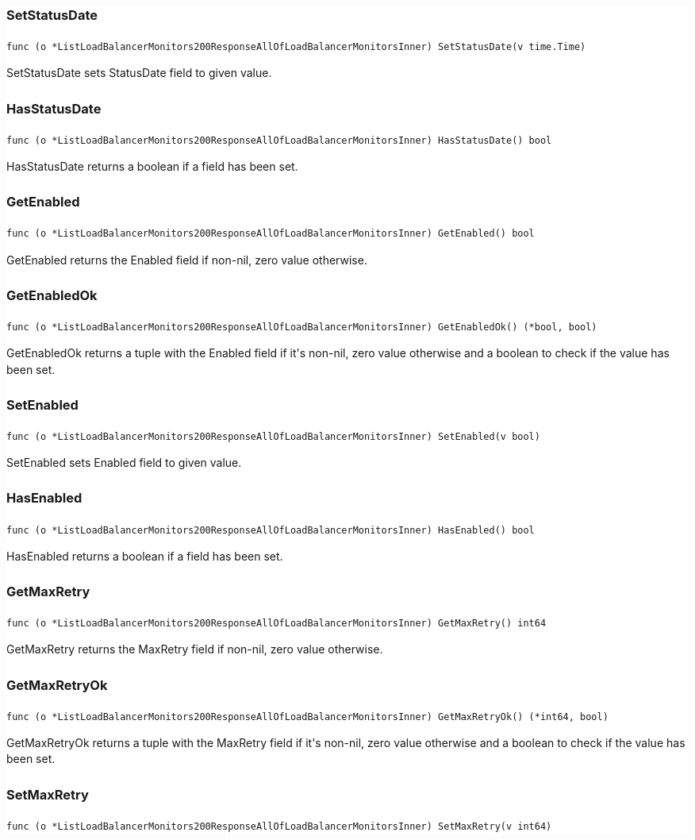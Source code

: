 ### SetStatusDate

`func (o *ListLoadBalancerMonitors200ResponseAllOfLoadBalancerMonitorsInner) SetStatusDate(v time.Time)`

SetStatusDate sets StatusDate field to given value.

### HasStatusDate

`func (o *ListLoadBalancerMonitors200ResponseAllOfLoadBalancerMonitorsInner) HasStatusDate() bool`

HasStatusDate returns a boolean if a field has been set.

### GetEnabled

`func (o *ListLoadBalancerMonitors200ResponseAllOfLoadBalancerMonitorsInner) GetEnabled() bool`

GetEnabled returns the Enabled field if non-nil, zero value otherwise.

### GetEnabledOk

`func (o *ListLoadBalancerMonitors200ResponseAllOfLoadBalancerMonitorsInner) GetEnabledOk() (*bool, bool)`

GetEnabledOk returns a tuple with the Enabled field if it's non-nil, zero value otherwise
and a boolean to check if the value has been set.

### SetEnabled

`func (o *ListLoadBalancerMonitors200ResponseAllOfLoadBalancerMonitorsInner) SetEnabled(v bool)`

SetEnabled sets Enabled field to given value.

### HasEnabled

`func (o *ListLoadBalancerMonitors200ResponseAllOfLoadBalancerMonitorsInner) HasEnabled() bool`

HasEnabled returns a boolean if a field has been set.

### GetMaxRetry

`func (o *ListLoadBalancerMonitors200ResponseAllOfLoadBalancerMonitorsInner) GetMaxRetry() int64`

GetMaxRetry returns the MaxRetry field if non-nil, zero value otherwise.

### GetMaxRetryOk

`func (o *ListLoadBalancerMonitors200ResponseAllOfLoadBalancerMonitorsInner) GetMaxRetryOk() (*int64, bool)`

GetMaxRetryOk returns a tuple with the MaxRetry field if it's non-nil, zero value otherwise
and a boolean to check if the value has been set.

### SetMaxRetry

`func (o *ListLoadBalancerMonitors200ResponseAllOfLoadBalancerMonitorsInner) SetMaxRetry(v int64)`

